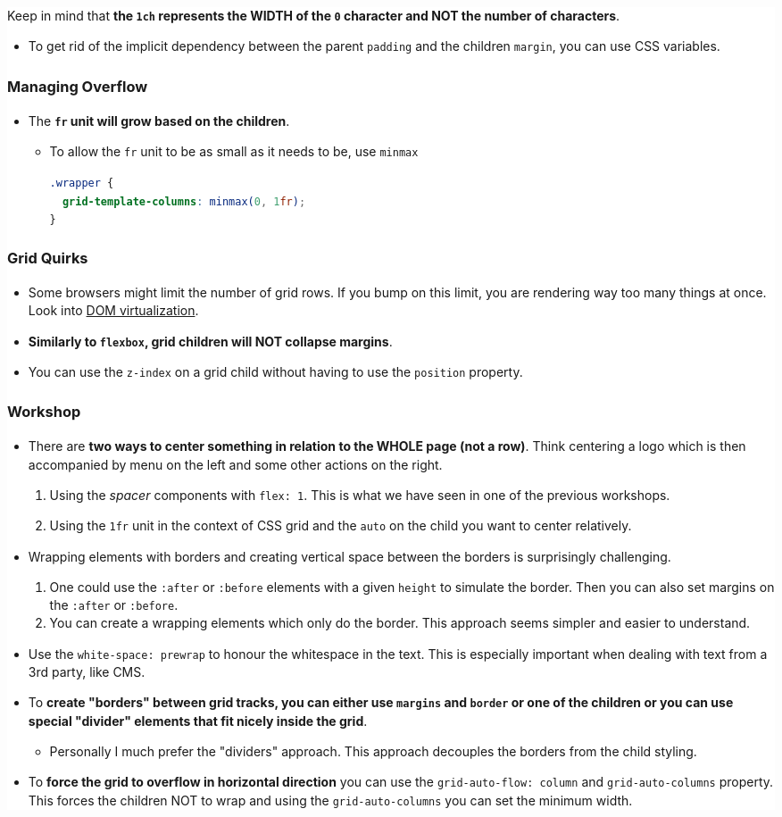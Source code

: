   Keep in mind that **the `1ch` represents the WIDTH of the `0` character and NOT the number of characters**.

  - To get rid of the implicit dependency between the parent `padding` and the children `margin`, you can use CSS variables.

### Managing Overflow

- The **`fr` unit will grow based on the children**.

  - To allow the `fr` unit to be as small as it needs to be, use `minmax`

    ```css
    .wrapper {
      grid-template-columns: minmax(0, 1fr);
    }
    ```

### Grid Quirks

- Some browsers might limit the number of grid rows. If you bump on this limit, you are rendering way too many things at once. Look into [DOM virtualization](https://github.com/bvaughn/react-window).

- **Similarly to `flexbox`, grid children will NOT collapse margins**.

- You can use the `z-index` on a grid child without having to use the `position` property.

### Workshop

- There are **two ways to center something in relation to the WHOLE page (not a row)**. Think centering a logo which is then accompanied by menu on the left and some other actions on the right.

  1.  Using the _spacer_ components with `flex: 1`. This is what we have seen in one of the previous workshops.

  2.  Using the `1fr` unit in the context of CSS grid and the `auto` on the child you want to center relatively.

- Wrapping elements with borders and creating vertical space between the borders is surprisingly challenging.

  1.  One could use the `:after` or `:before` elements with a given `height` to simulate the border. Then you can also set margins on the `:after` or `:before`.
  2.  You can create a wrapping elements which only do the border. This approach seems simpler and easier to understand.

- Use the `white-space: prewrap` to honour the whitespace in the text. This is especially important when dealing with text from a 3rd party, like CMS.

- To **create "borders" between grid tracks, you can either use `margins` and `border` or one of the children or you can use special "divider" elements that fit nicely inside the grid**.

  - Personally I much prefer the "dividers" approach. This approach decouples the borders from the child styling.

- To **force the grid to overflow in horizontal direction** you can use the `grid-auto-flow: column` and `grid-auto-columns` property. This forces the children NOT to wrap and using the `grid-auto-columns` you can set the minimum width.
